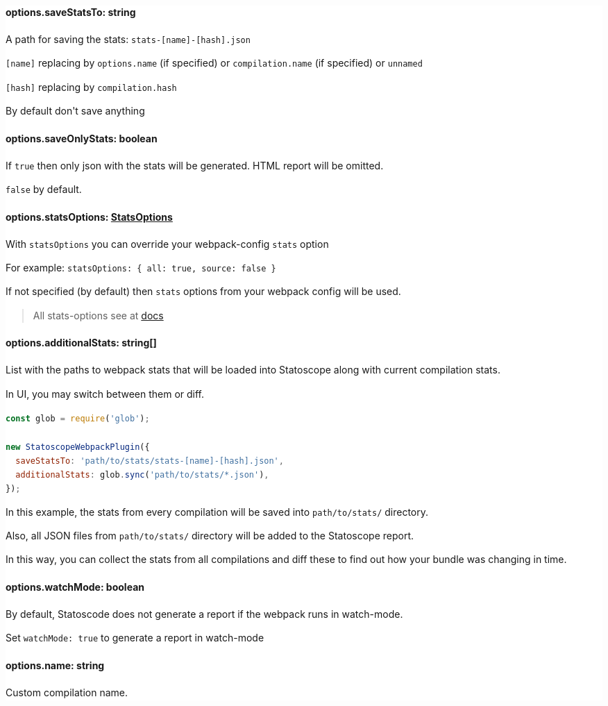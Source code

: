 #### options.saveStatsTo: string

A path for saving the stats: `stats-[name]-[hash].json`

`[name]` replacing by `options.name` (if specified) or `compilation.name` (if specified) or `unnamed`

`[hash]` replacing by `compilation.hash`

By default don't save anything

#### options.saveOnlyStats: boolean

If `true` then only json with the stats will be generated. HTML report will be omitted.

`false` by default.

#### options.statsOptions: [StatsOptions](https://webpack.js.org/configuration/stats/#stats-options)

With `statsOptions` you can override your webpack-config `stats` option

For example: `statsOptions: { all: true, source: false }`

If not specified (by default) then `stats` options from your webpack config will be used.

> All stats-options see at [docs](https://webpack.js.org/configuration/stats/#stats-options)

#### options.additionalStats: string[]

List with the paths to webpack stats that will be loaded into Statoscope along with current compilation stats.

In UI, you may switch between them or diff.

```js
const glob = require('glob');

new StatoscopeWebpackPlugin({
  saveStatsTo: 'path/to/stats/stats-[name]-[hash].json',
  additionalStats: glob.sync('path/to/stats/*.json'),
});
```

In this example, the stats from every compilation will be saved into `path/to/stats/` directory.

Also, all JSON files from `path/to/stats/` directory will be added to the Statoscope report.

In this way, you can collect the stats from all compilations and diff these to find out how your bundle was changing in time.

#### options.watchMode: boolean

By default, Statoscode does not generate a report if the webpack runs in watch-mode.

Set `watchMode: true` to generate a report in watch-mode

#### options.name: string

Custom compilation name.
